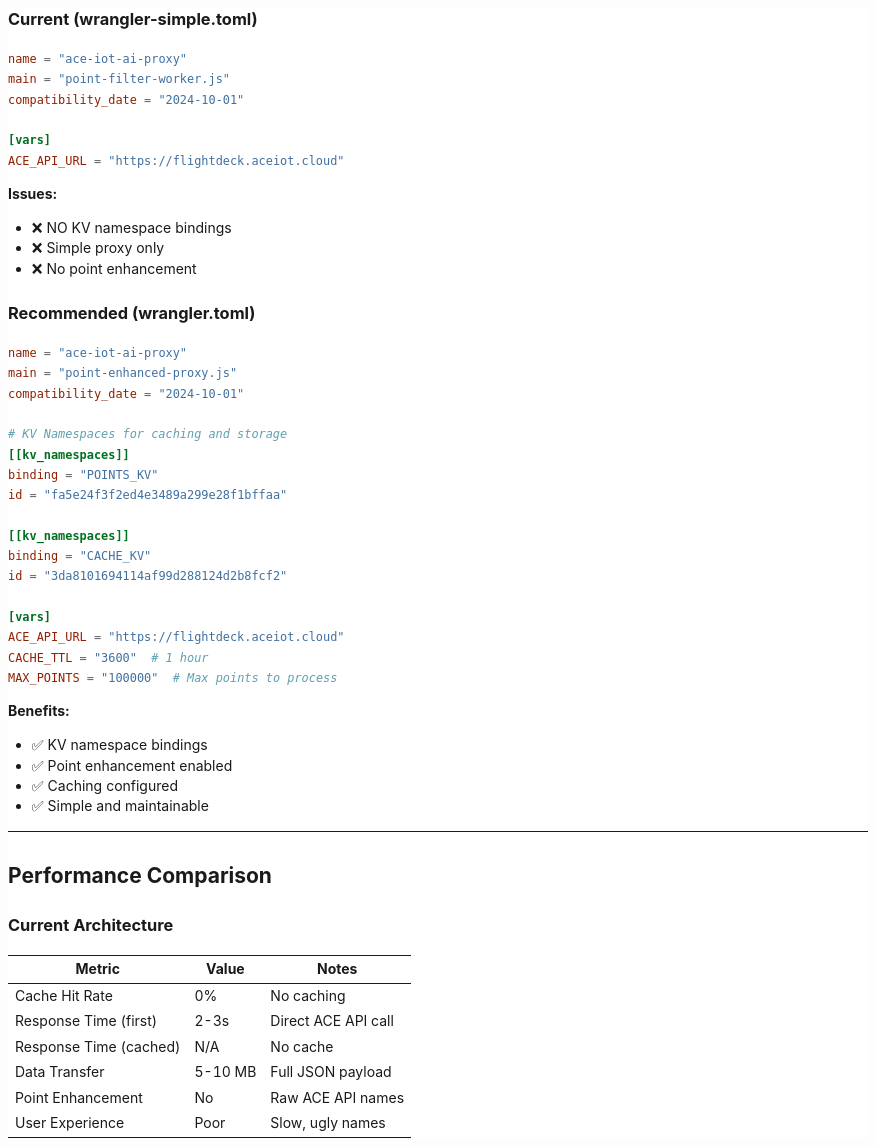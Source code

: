 ### Current (wrangler-simple.toml)
```toml
name = "ace-iot-ai-proxy"
main = "point-filter-worker.js"
compatibility_date = "2024-10-01"

[vars]
ACE_API_URL = "https://flightdeck.aceiot.cloud"
```

**Issues:**
- ❌ NO KV namespace bindings
- ❌ Simple proxy only
- ❌ No point enhancement

### Recommended (wrangler.toml)
```toml
name = "ace-iot-ai-proxy"
main = "point-enhanced-proxy.js"
compatibility_date = "2024-10-01"

# KV Namespaces for caching and storage
[[kv_namespaces]]
binding = "POINTS_KV"
id = "fa5e24f3f2ed4e3489a299e28f1bffaa"

[[kv_namespaces]]
binding = "CACHE_KV"
id = "3da8101694114af99d288124d2b8fcf2"

[vars]
ACE_API_URL = "https://flightdeck.aceiot.cloud"
CACHE_TTL = "3600"  # 1 hour
MAX_POINTS = "100000"  # Max points to process
```

**Benefits:**
- ✅ KV namespace bindings
- ✅ Point enhancement enabled
- ✅ Caching configured
- ✅ Simple and maintainable

---

## Performance Comparison

### Current Architecture
| Metric | Value | Notes |
|--------|-------|-------|
| Cache Hit Rate | 0% | No caching |
| Response Time (first) | 2-3s | Direct ACE API call |
| Response Time (cached) | N/A | No cache |
| Data Transfer | 5-10 MB | Full JSON payload |
| Point Enhancement | No | Raw ACE API names |
| User Experience | Poor | Slow, ugly names |
